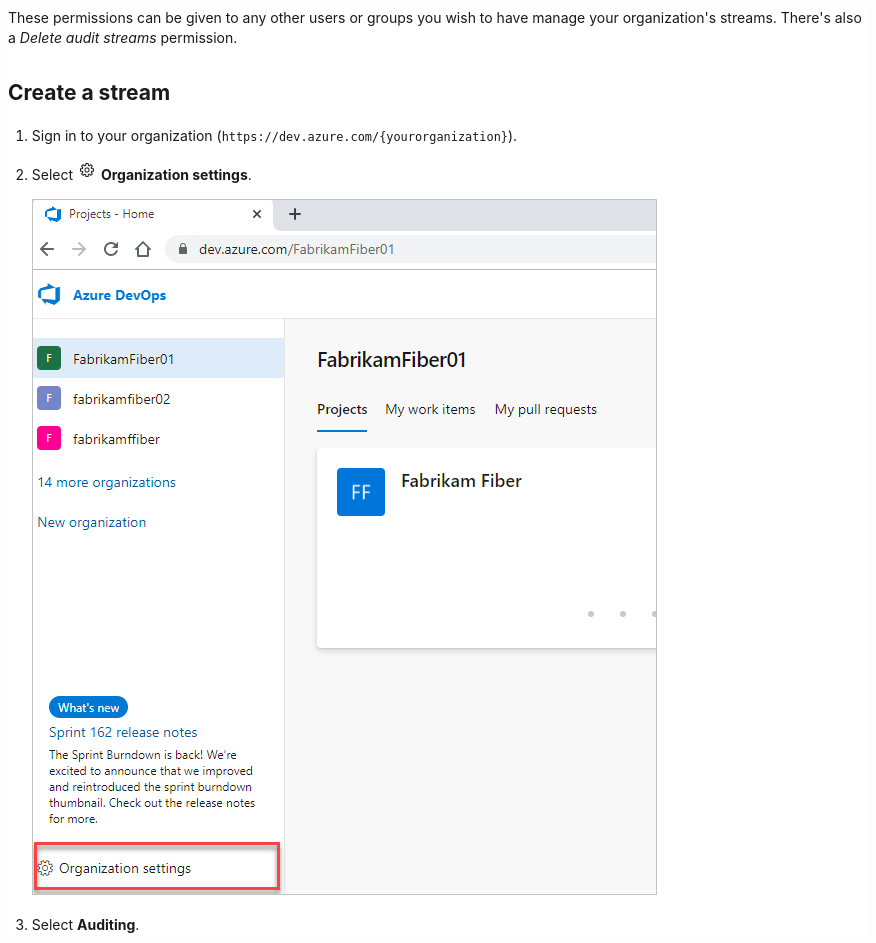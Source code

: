 These permissions can be given to any other users or groups you wish to have manage your organization's streams. There's also a *Delete audit streams* permission.

## Create a stream

1. Sign in to your organization (```https://dev.azure.com/{yourorganization}```).
2. Select ![gear icon](../../media/icons/gear-icon.png) **Organization settings**.
 
   ![Open Organization settings](../../media/settings/open-admin-settings-vert.png)

3. Select **Auditing**.
